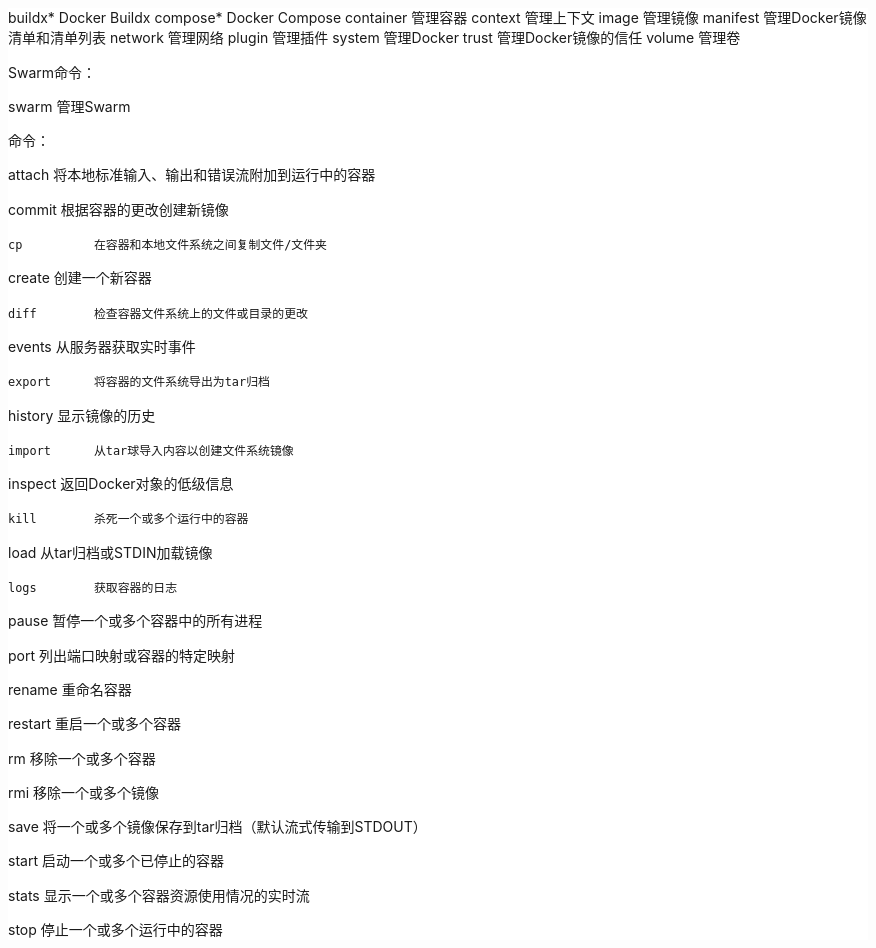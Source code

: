   buildx*     Docker Buildx
    compose*    Docker Compose
    container   管理容器
    context     管理上下文
    image       管理镜像
    manifest    管理Docker镜像清单和清单列表
    network     管理网络
    plugin      管理插件
    system      管理Docker
    trust       管理Docker镜像的信任
    volume      管理卷

  Swarm命令：

   swarm       管理Swarm

  命令：

   attach      将本地标准输入、输出和错误流附加到运行中的容器

  commit      根据容器的更改创建新镜像

    cp          在容器和本地文件系统之间复制文件/文件夹

   create      创建一个新容器

    diff        检查容器文件系统上的文件或目录的更改

   events      从服务器获取实时事件

    export      将容器的文件系统导出为tar归档

   history     显示镜像的历史

    import      从tar球导入内容以创建文件系统镜像

  inspect     返回Docker对象的低级信息

    kill        杀死一个或多个运行中的容器

  load        从tar归档或STDIN加载镜像

    logs        获取容器的日志

   pause       暂停一个或多个容器中的所有进程

  port        列出端口映射或容器的特定映射

  rename      重命名容器

  restart     重启一个或多个容器

  rm          移除一个或多个容器

  rmi         移除一个或多个镜像

  save        将一个或多个镜像保存到tar归档（默认流式传输到STDOUT）

  start       启动一个或多个已停止的容器

  stats       显示一个或多个容器资源使用情况的实时流

  stop        停止一个或多个运行中的容器
